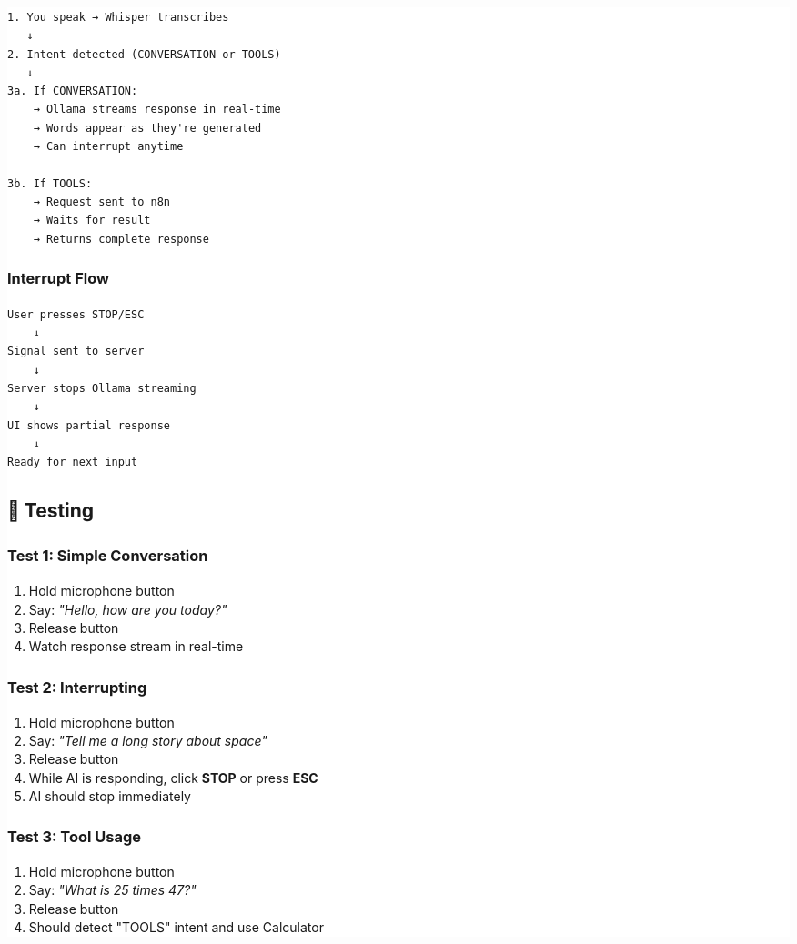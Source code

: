 ```
1. You speak → Whisper transcribes
   ↓
2. Intent detected (CONVERSATION or TOOLS)
   ↓
3a. If CONVERSATION:
    → Ollama streams response in real-time
    → Words appear as they're generated
    → Can interrupt anytime
   
3b. If TOOLS:
    → Request sent to n8n
    → Waits for result
    → Returns complete response
```

### Interrupt Flow

```
User presses STOP/ESC
    ↓
Signal sent to server
    ↓
Server stops Ollama streaming
    ↓
UI shows partial response
    ↓
Ready for next input
```

## 🧪 Testing

### Test 1: Simple Conversation

1. Hold microphone button
2. Say: *"Hello, how are you today?"*
3. Release button
4. Watch response stream in real-time

### Test 2: Interrupting

1. Hold microphone button
2. Say: *"Tell me a long story about space"*
3. Release button
4. While AI is responding, click **STOP** or press **ESC**
5. AI should stop immediately

### Test 3: Tool Usage

1. Hold microphone button
2. Say: *"What is 25 times 47?"*
3. Release button
4. Should detect "TOOLS" intent and use Calculator
